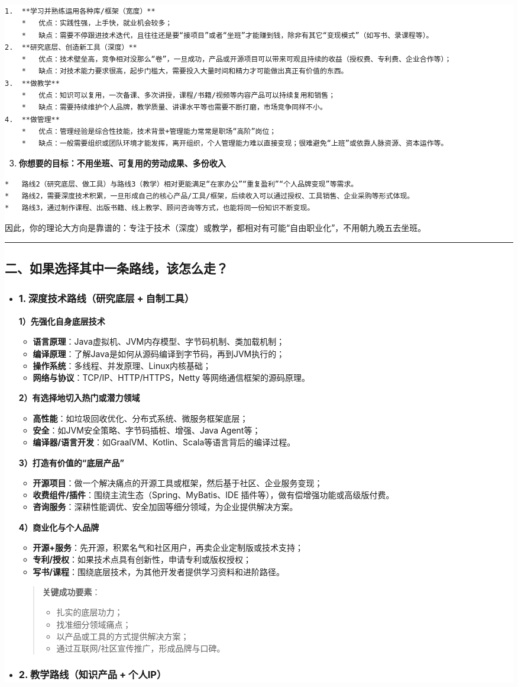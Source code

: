     1.  **学习并熟练运用各种库/框架（宽度）**
        *   优点：实践性强，上手快，就业机会较多；
        *   缺点：需要不停跟进技术迭代，且往往还是要“接项目”或者“坐班”才能赚到钱，除非有其它“变现模式”（如写书、录课程等）。
    2.  **研究底层、创造新工具（深度）**
        *   优点：技术壁垒高，竞争相对没那么“卷”，一旦成功，产品或开源项目可以带来可观且持续的收益（授权费、专利费、企业合作等）；
        *   缺点：对技术能力要求很高，起步门槛大，需要投入大量时间和精力才可能做出真正有价值的东西。
    3.  **做教学**
        *   优点：知识可以复用，一次备课、多次讲授，课程/书籍/视频等内容产品可以持续复用和销售；
        *   缺点：需要持续维护个人品牌，教学质量、讲课水平等也需要不断打磨，市场竞争同样不小。
    4.  **做管理**
        *   优点：管理经验是综合性技能，技术背景+管理能力常常是职场“高阶”岗位；
        *   缺点：一般需要组织或团队环境才能发挥，离开组织，个人管理能力难以直接变现；很难避免“上班”或依靠人脉资源、资本运作等。
  3.  **你想要的目标：不用坐班、可复用的劳动成果、多份收入**
    
    *   路线2（研究底层、做工具）与路线3（教学）相对更能满足“在家办公”“重复盈利”“个人品牌变现”等需求。
    *   路线2，需要深度技术积累，一旦形成自己的核心产品/工具/框架，后续收入可以通过授权、工具销售、企业采购等形式体现。
    *   路线3，通过制作课程、出版书籍、线上教学、顾问咨询等方式，也能将同一份知识不断变现。
  
  因此，你的理论大方向是靠谱的：专注于技术（深度）或教学，都相对有可能“自由职业化”，不用朝九晚五去坐班。
  
  * * *
  
  二、如果选择其中一条路线，该怎么走？
  ------------------
- ### 1\. 深度技术路线（研究底层 + 自制工具）
  
  **1）先强化自身底层技术**
  
  *   **语言原理**：Java虚拟机、JVM内存模型、字节码机制、类加载机制；
  *   **编译原理**：了解Java是如何从源码编译到字节码，再到JVM执行的；
  *   **操作系统**：多线程、并发原理、Linux内核基础；
  *   **网络与协议**：TCP/IP、HTTP/HTTPS，Netty 等网络通信框架的源码原理。
  
  **2）有选择地切入热门或潜力领域**
  
  *   **高性能**：如垃圾回收优化、分布式系统、微服务框架底层；
  *   **安全**：如JVM安全策略、字节码插桩、增强、Java Agent等；
  *   **编译器/语言开发**：如GraalVM、Kotlin、Scala等语言背后的编译过程。
  
  **3）打造有价值的“底层产品”**
  
  *   **开源项目**：做一个解决痛点的开源工具或框架，然后基于社区、企业服务变现；
  *   **收费组件/插件**：围绕主流生态（Spring、MyBatis、IDE 插件等），做有偿增强功能或高级版付费。
  *   **咨询服务**：深耕性能调优、安全加固等细分领域，为企业提供解决方案。
  
  **4）商业化与个人品牌**
  
  *   **开源+服务**：先开源，积累名气和社区用户，再卖企业定制版或技术支持；
  *   **专利/授权**：如果技术点具有创新性，申请专利或版权授权；
  *   **写书/课程**：围绕底层技术，为其他开发者提供学习资料和进阶路径。
  
  > **关键成功要素**：
  > 
  > *   扎实的底层功力；
  > *   找准细分领域痛点；
  > *   以产品或工具的方式提供解决方案；
  > *   通过互联网/社区宣传推广，形成品牌与口碑。
- ### 2\. 教学路线（知识产品 + 个人IP）
  